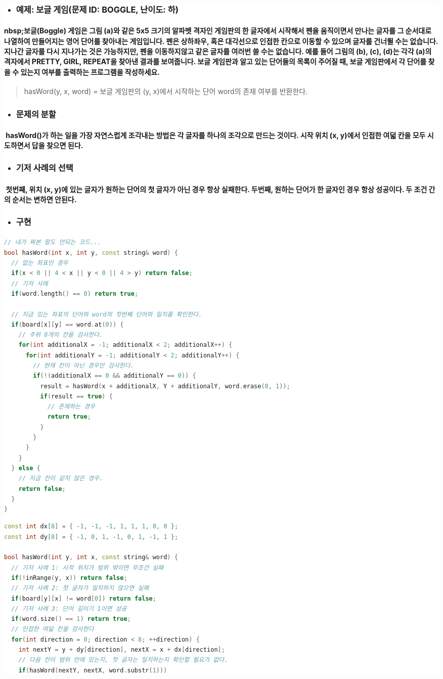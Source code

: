 * ### 예제: 보글 게임(문제 ID: BOGGLE, 난이도: 하)
#### nbsp;보글(Boggle) 게임은 그림 (a)와 같은 5x5 크기의 알파벳 격자인 게임판의 한 글자에서 시작해서 펜을 움직이면서 만나는 글자를 그 순서대로 나열하여 만들어지는 영어 단어를 찾아내는 게임입니다. 펜은 상하좌우, 혹은 대각선으로 인접한 칸으로 이동할 수 있으며 글자를 건너뛸 수는 없습니다. 지나간 글자를 다시 지나가는 것은 가능하지만, 펜을 이동하지않고 같은 글자를 여러번 쓸 수는 없습니다. 예를 들어 그림의 (b), (c), (d)는 각각 (a)의 격자에서 PRETTY, GIRL, REPEAT을 찾아낸 결과를 보여줍니다. 보글 게임판과 알고 있는 단어들의 목록이 주어질 때, 보글 게임판에서 각 단어를 찾을 수 있는지 여부를 출력하는 프로그램을 작성하세요.

> hasWord(y, x, word) = 보글 게임판의 (y, x)에서 시작하는 단어 word의 존재 여부를 반환한다.

* ### 문제의 분할
#### &nbsp;hasWord()가 하는 일을 가장 자연스럽게 조각내는 방법은 각 글자를 하나의 조각으로 만드는 것이다. 시작 위치 (x, y)에서 인접한 여덟 칸을 모두 시도하면서 답을 찾으면 된다.

* ### 기저 사례의 선택
#### &nbsp;첫번째, 위치 (x, y)에 있는 글자가 원하는 단어의 첫 글자가 아닌 경우 항상 실패한다. 두번째, 원하는 단어가 한 글자인 경우 항상 성공이다. 두 조건 간의 순서는 변하면 안된다.

* ### 구현
```c++
// 내가 짜본 말도 안되는 코드...
bool hasWord(int x, int y, const string& word) {
  // 없는 좌표인 경우
  if(x < 0 || 4 < x || y < 0 || 4 > y) return false;
  // 기저 사례
  if(word.length() == 0) return true;

  // 지금 있는 좌표의 단어와 word의 첫번째 단어와 일치를 확인한다.
  if(board[x][y] == word.at(0)) {
    // 주위 8개의 칸을 검사한다.
    for(int additionalX = -1; additionalX < 2; additionalX++) {
      for(int additionalY = -1; additionalY < 2; additionalY++) {
        // 현재 칸이 아닌 경우만 검사한다.
        if(!(additionalX == 0 && additionalY == 0)) {
          result = hasWord(x + additionalX, Y + additionalY, word.erase(0, 1));
          if(result == true) {
            // 존재하는 경우
            return true;
          }
        }
      }
    }
  } else {
    // 지금 칸이 같지 않은 경우.
    return false;
  }
}
```
```c++
const int dx[8] = { -1, -1, -1, 1, 1, 1, 0, 0 };
const int dy[8] = { -1, 0, 1, -1, 0, 1, -1, 1 };

bool hasWord(int y, int x, const string& word) {
  // 기저 사례 1: 시작 위치가 범위 밖이면 무조건 실패
  if(!inRange(y, x)) return false;
  // 기저 사례 2: 첫 글자가 일치하지 않으면 실패
  if(board[y][x] != word[0]) return false;
  // 기저 사례 3: 단어 길이기 1이면 성공
  if(word.size() == 1) return true;
  // 인접한 여덟 칸을 검사한다
  for(int direction = 0; direction < 8; ++direction) {
    int nextY = y + dy[direction], nextX = x + dx[direction];
    // 다음 칸이 범위 안에 있는지, 첫 글자는 일치하는지 확인할 필요가 없다.
    if(hasWord(nextY, nextX, word.substr(1)))
```